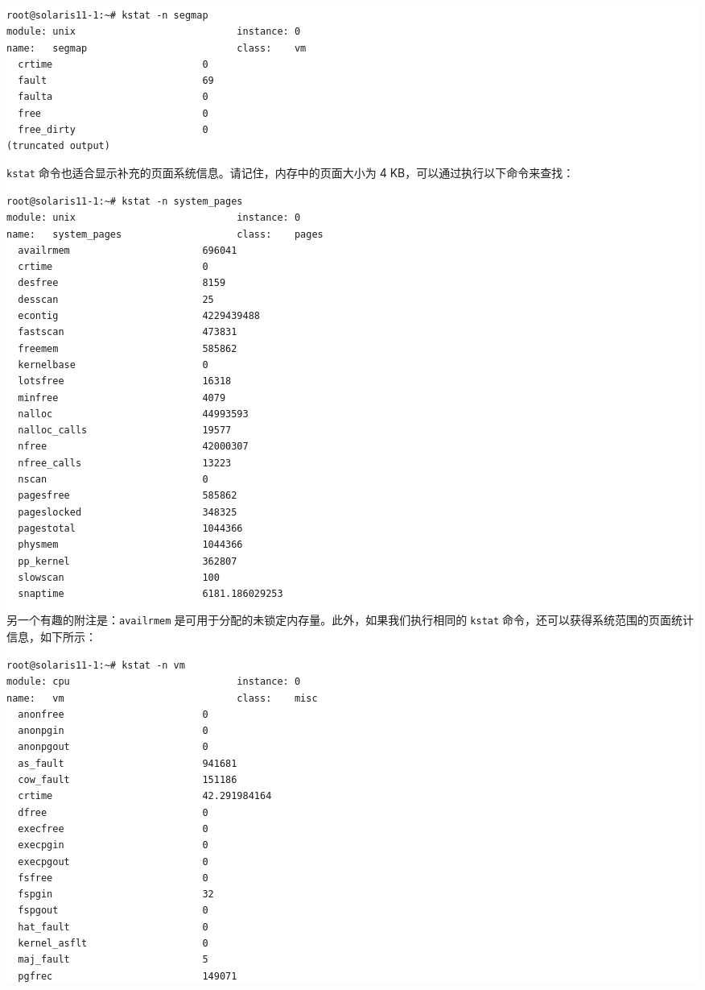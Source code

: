 ```
root@solaris11-1:~# kstat -n segmap
module: unix                            instance: 0     
name:   segmap                          class:    vm
  crtime                          0
  fault                           69
  faulta                          0
  free                            0
  free_dirty                      0
(truncated output)

```

`kstat` 命令也适合显示补充的页面系统信息。请记住，内存中的页面大小为 4 KB，可以通过执行以下命令来查找：

```
root@solaris11-1:~# kstat -n system_pages
module: unix                            instance: 0     
name:   system_pages                    class:    pages
  availrmem                       696041
  crtime                          0
  desfree                         8159
  desscan                         25
  econtig                         4229439488
  fastscan                        473831
  freemem                         585862
  kernelbase                      0
  lotsfree                        16318
  minfree                         4079
  nalloc                          44993593
  nalloc_calls                    19577
  nfree                           42000307
  nfree_calls                     13223
  nscan                           0
  pagesfree                       585862
  pageslocked                     348325
  pagestotal                      1044366
  physmem                         1044366
  pp_kernel                       362807
  slowscan                        100
  snaptime                        6181.186029253
```

另一个有趣的附注是：`availrmem` 是可用于分配的未锁定内存量。此外，如果我们执行相同的 `kstat` 命令，还可以获得系统范围的页面统计信息，如下所示：

```
root@solaris11-1:~# kstat -n vm
module: cpu                             instance: 0     
name:   vm                              class:    misc
  anonfree                        0
  anonpgin                        0
  anonpgout                       0
  as_fault                        941681
  cow_fault                       151186
  crtime                          42.291984164
  dfree                           0
  execfree                        0
  execpgin                        0
  execpgout                       0
  fsfree                          0
  fspgin                          32
  fspgout                         0
  hat_fault                       0
  kernel_asflt                    0
  maj_fault                       5
  pgfrec                          149071
```